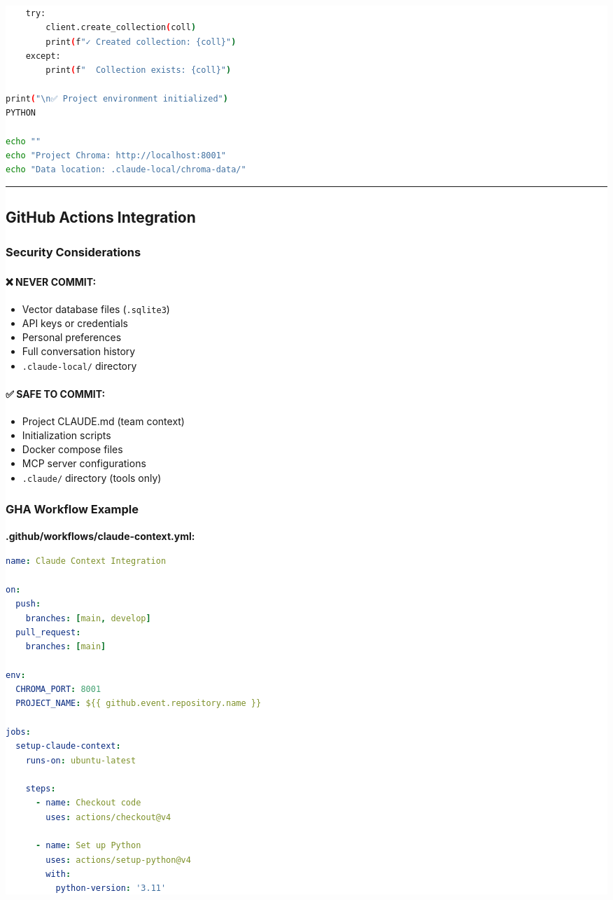 ```bash
    try:
        client.create_collection(coll)
        print(f"✓ Created collection: {coll}")
    except:
        print(f"  Collection exists: {coll}")

print("\n✅ Project environment initialized")
PYTHON

echo ""
echo "Project Chroma: http://localhost:8001"
echo "Data location: .claude-local/chroma-data/"
```

---

## GitHub Actions Integration

### Security Considerations

#### ❌ **NEVER COMMIT:**
- Vector database files (`.sqlite3`)
- API keys or credentials
- Personal preferences
- Full conversation history
- `.claude-local/` directory

#### ✅ **SAFE TO COMMIT:**
- Project CLAUDE.md (team context)
- Initialization scripts
- Docker compose files
- MCP server configurations
- `.claude/` directory (tools only)

### GHA Workflow Example

**.github/workflows/claude-context.yml:**

```yaml
name: Claude Context Integration

on:
  push:
    branches: [main, develop]
  pull_request:
    branches: [main]

env:
  CHROMA_PORT: 8001
  PROJECT_NAME: ${{ github.event.repository.name }}

jobs:
  setup-claude-context:
    runs-on: ubuntu-latest

    steps:
      - name: Checkout code
        uses: actions/checkout@v4

      - name: Set up Python
        uses: actions/setup-python@v4
        with:
          python-version: '3.11'
```